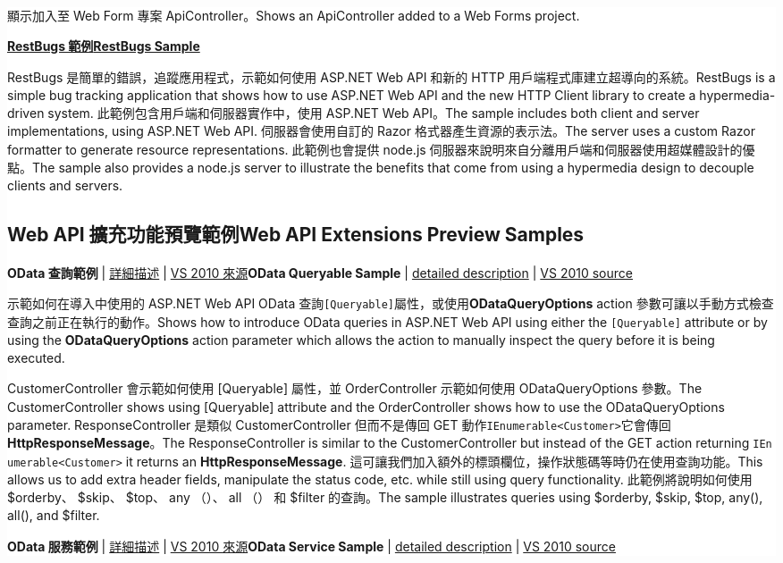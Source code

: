 <span data-ttu-id="2b01c-181">顯示加入至 Web Form 專案 ApiController。</span><span class="sxs-lookup"><span data-stu-id="2b01c-181">Shows an ApiController added to a Web Forms project.</span></span>

<span data-ttu-id="2b01c-182">**[RestBugs 範例](https://github.com/howarddierking/RestBugs)**</span><span class="sxs-lookup"><span data-stu-id="2b01c-182">**[RestBugs Sample](https://github.com/howarddierking/RestBugs)**</span></span>

<span data-ttu-id="2b01c-183">RestBugs 是簡單的錯誤，追蹤應用程式，示範如何使用 ASP.NET Web API 和新的 HTTP 用戶端程式庫建立超導向的系統。</span><span class="sxs-lookup"><span data-stu-id="2b01c-183">RestBugs is a simple bug tracking application that shows how to use ASP.NET Web API and the new HTTP Client library to create a hypermedia-driven system.</span></span> <span data-ttu-id="2b01c-184">此範例包含用戶端和伺服器實作中，使用 ASP.NET Web API。</span><span class="sxs-lookup"><span data-stu-id="2b01c-184">The sample includes both client and server implementations, using ASP.NET Web API.</span></span> <span data-ttu-id="2b01c-185">伺服器會使用自訂的 Razor 格式器產生資源的表示法。</span><span class="sxs-lookup"><span data-stu-id="2b01c-185">The server uses a custom Razor formatter to generate resource representations.</span></span> <span data-ttu-id="2b01c-186">此範例也會提供 node.js 伺服器來說明來自分離用戶端和伺服器使用超媒體設計的優點。</span><span class="sxs-lookup"><span data-stu-id="2b01c-186">The sample also provides a node.js server to illustrate the benefits that come from using a hypermedia design to decouple clients and servers.</span></span>

## <a name="web-api-extensions-preview-samples"></a><span data-ttu-id="2b01c-187">Web API 擴充功能預覽範例</span><span class="sxs-lookup"><span data-stu-id="2b01c-187">Web API Extensions Preview Samples</span></span>

<span data-ttu-id="2b01c-188">**OData 查詢範例** | [詳細描述](https://blogs.msdn.com/b/alexj/archive/2012/08/15/odata-support-in-asp-net-web-api.aspx) | [VS 2010 來源](http://aspnet.codeplex.com/SourceControl/changeset/view/15dfe7e0759f#Samples%2fNet4%2fCS%2fWebApi%2fODataQueryableSample%2fReadMe.txt)</span><span class="sxs-lookup"><span data-stu-id="2b01c-188">**OData Queryable Sample** | [detailed description](https://blogs.msdn.com/b/alexj/archive/2012/08/15/odata-support-in-asp-net-web-api.aspx) | [VS 2010 source](http://aspnet.codeplex.com/SourceControl/changeset/view/15dfe7e0759f#Samples%2fNet4%2fCS%2fWebApi%2fODataQueryableSample%2fReadMe.txt)</span></span>

<span data-ttu-id="2b01c-189">示範如何在導入中使用的 ASP.NET Web API OData 查詢`[Queryable]`屬性，或使用**ODataQueryOptions** action 參數可讓以手動方式檢查查詢之前正在執行的動作。</span><span class="sxs-lookup"><span data-stu-id="2b01c-189">Shows how to introduce OData queries in ASP.NET Web API using either the `[Queryable]` attribute or by using the **ODataQueryOptions** action parameter which allows the action to manually inspect the query before it is being executed.</span></span>

<span data-ttu-id="2b01c-190">CustomerController 會示範如何使用 [Queryable] 屬性，並 OrderController 示範如何使用 ODataQueryOptions 參數。</span><span class="sxs-lookup"><span data-stu-id="2b01c-190">The CustomerController shows using [Queryable] attribute and the OrderController shows how to use the ODataQueryOptions parameter.</span></span> <span data-ttu-id="2b01c-191">ResponseController 是類似 CustomerController 但而不是傳回 GET 動作`IEnumerable<Customer>`它會傳回**HttpResponseMessage**。</span><span class="sxs-lookup"><span data-stu-id="2b01c-191">The ResponseController is similar to the CustomerController but instead of the GET action returning `IEnumerable<Customer>` it returns an **HttpResponseMessage**.</span></span> <span data-ttu-id="2b01c-192">這可讓我們加入額外的標頭欄位，操作狀態碼等時仍在使用查詢功能。</span><span class="sxs-lookup"><span data-stu-id="2b01c-192">This allows us to add extra header fields, manipulate the status code, etc. while still using query functionality.</span></span> <span data-ttu-id="2b01c-193">此範例將說明如何使用 $orderby、 $skip、 $top、 any （）、 all （） 和 $filter 的查詢。</span><span class="sxs-lookup"><span data-stu-id="2b01c-193">The sample illustrates queries using $orderby, $skip, $top, any(), all(), and $filter.</span></span>

<span data-ttu-id="2b01c-194">**OData 服務範例** | [詳細描述](https://blogs.msdn.com/b/alexj/archive/2012/08/15/odata-support-in-asp-net-web-api.aspx) | [VS 2010 來源](http://aspnet.codeplex.com/SourceControl/changeset/view/15dfe7e0759f#Samples%2fNet4%2fCS%2fWebApi%2fODataServiceSample%2fReadMe.txt)</span><span class="sxs-lookup"><span data-stu-id="2b01c-194">**OData Service Sample** | [detailed description](https://blogs.msdn.com/b/alexj/archive/2012/08/15/odata-support-in-asp-net-web-api.aspx) | [VS 2010 source](http://aspnet.codeplex.com/SourceControl/changeset/view/15dfe7e0759f#Samples%2fNet4%2fCS%2fWebApi%2fODataServiceSample%2fReadMe.txt)</span></span>
